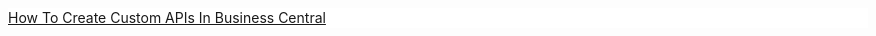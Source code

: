 [How To Create Custom APIs In Business Central](https://businesscentralgeek.com/how-to-create-custom-apis-in-business-central)
